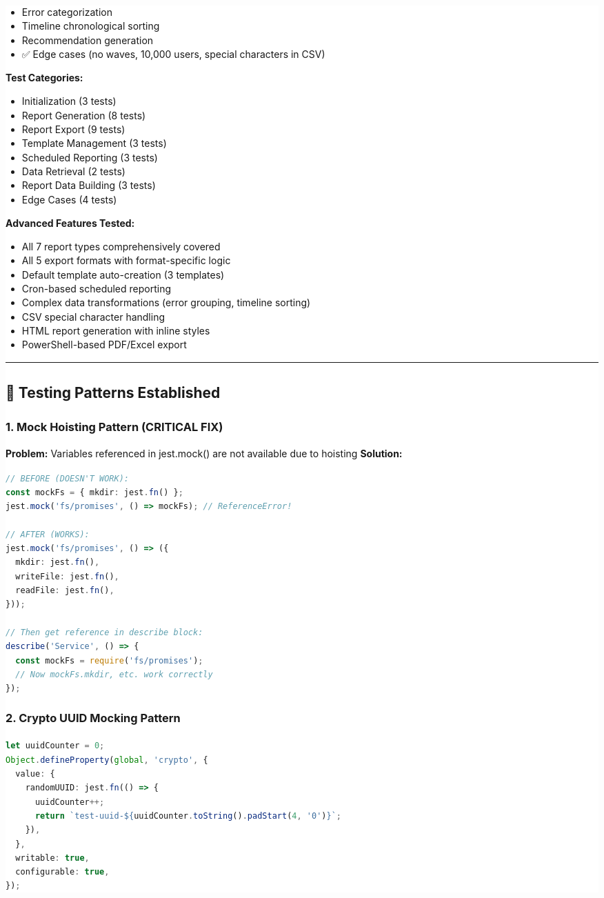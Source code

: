   - Error categorization
  - Timeline chronological sorting
  - Recommendation generation
- ✅ Edge cases (no waves, 10,000 users, special characters in CSV)

**Test Categories:**
- Initialization (3 tests)
- Report Generation (8 tests)
- Report Export (9 tests)
- Template Management (3 tests)
- Scheduled Reporting (3 tests)
- Data Retrieval (2 tests)
- Report Data Building (3 tests)
- Edge Cases (4 tests)

**Advanced Features Tested:**
- All 7 report types comprehensively covered
- All 5 export formats with format-specific logic
- Default template auto-creation (3 templates)
- Cron-based scheduled reporting
- Complex data transformations (error grouping, timeline sorting)
- CSV special character handling
- HTML report generation with inline styles
- PowerShell-based PDF/Excel export

---

## 🔧 Testing Patterns Established

### 1. Mock Hoisting Pattern (CRITICAL FIX)
**Problem:** Variables referenced in jest.mock() are not available due to hoisting
**Solution:**
```typescript
// BEFORE (DOESN'T WORK):
const mockFs = { mkdir: jest.fn() };
jest.mock('fs/promises', () => mockFs); // ReferenceError!

// AFTER (WORKS):
jest.mock('fs/promises', () => ({
  mkdir: jest.fn(),
  writeFile: jest.fn(),
  readFile: jest.fn(),
}));

// Then get reference in describe block:
describe('Service', () => {
  const mockFs = require('fs/promises');
  // Now mockFs.mkdir, etc. work correctly
});
```

### 2. Crypto UUID Mocking Pattern
```typescript
let uuidCounter = 0;
Object.defineProperty(global, 'crypto', {
  value: {
    randomUUID: jest.fn(() => {
      uuidCounter++;
      return `test-uuid-${uuidCounter.toString().padStart(4, '0')}`;
    }),
  },
  writable: true,
  configurable: true,
});
```